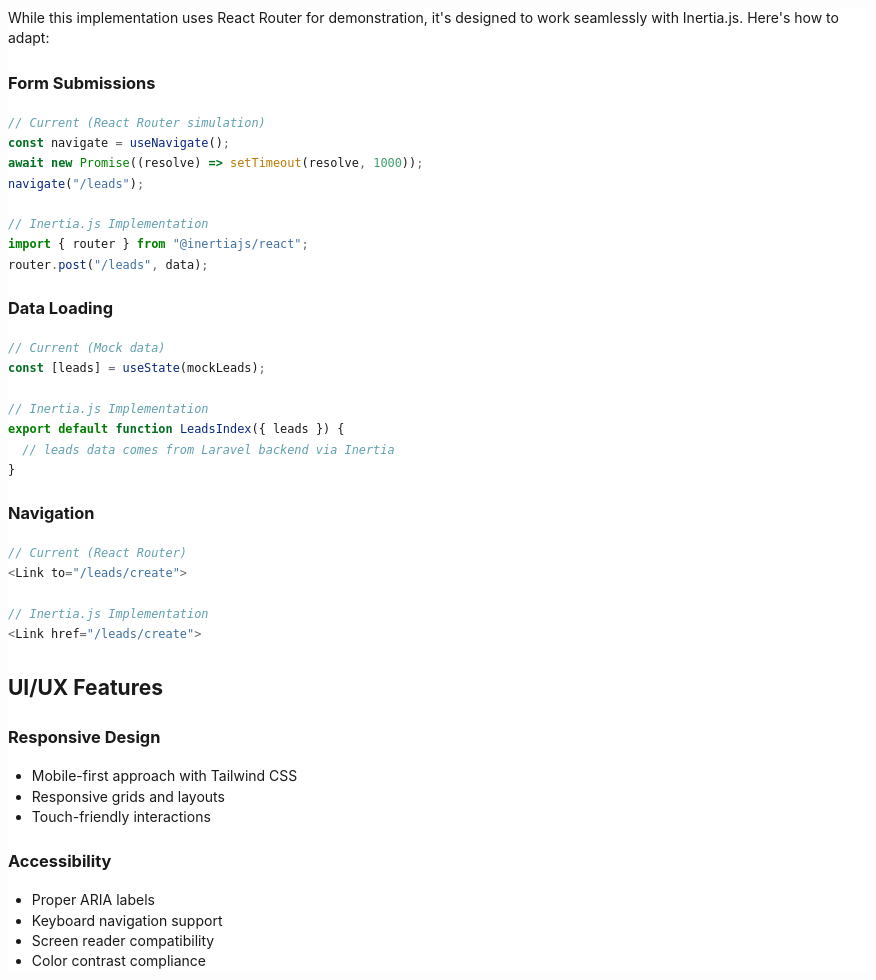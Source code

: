 While this implementation uses React Router for demonstration, it's designed to work seamlessly with Inertia.js. Here's how to adapt:

### Form Submissions

```javascript
// Current (React Router simulation)
const navigate = useNavigate();
await new Promise((resolve) => setTimeout(resolve, 1000));
navigate("/leads");

// Inertia.js Implementation
import { router } from "@inertiajs/react";
router.post("/leads", data);
```

### Data Loading

```javascript
// Current (Mock data)
const [leads] = useState(mockLeads);

// Inertia.js Implementation
export default function LeadsIndex({ leads }) {
  // leads data comes from Laravel backend via Inertia
}
```

### Navigation

```javascript
// Current (React Router)
<Link to="/leads/create">

// Inertia.js Implementation
<Link href="/leads/create">
```

## UI/UX Features

### Responsive Design

- Mobile-first approach with Tailwind CSS
- Responsive grids and layouts
- Touch-friendly interactions

### Accessibility

- Proper ARIA labels
- Keyboard navigation support
- Screen reader compatibility
- Color contrast compliance
